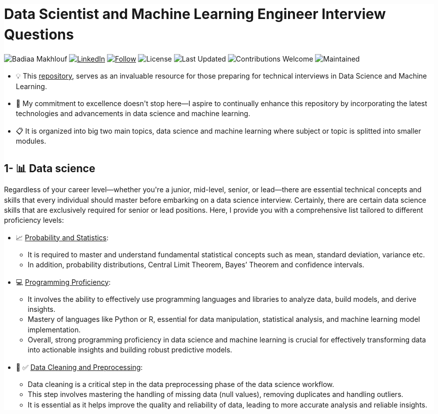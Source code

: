 # Data Scientist and Machine Learning Engineer Interview Questions

![Badiaa Makhlouf](https://img.shields.io/badge/Author-Badiaa%20Makhlouf-green)
[![LinkedIn](https://img.shields.io/badge/LinkedIn-Profile-blue?logo=linkedin)](https://www.linkedin.com/in/badiaa-m-b77032116/)
[![Follow](https://img.shields.io/github/followers/badiaamakhlouf?label=Follow&style=social)](https://github.com/badiaamakhlouf)
![License](https://img.shields.io/badge/License-MIT-red)
![Last Updated](https://img.shields.io/badge/last%20updated-July%202024-brightgreen)
![Contributions Welcome](https://img.shields.io/badge/contributions-welcome-orange.svg)
![Maintained](https://img.shields.io/badge/maintained-yes-blue.svg)

- 💡 This [repository](https://github.com/badiaamakhlouf/data_science_interview_preparation), serves as an invaluable resource for those preparing for technical interviews in Data Science and Machine Learning.

- 🤝 My commitment to excellence doesn't stop here—I aspire to continually enhance this repository by incorporating the latest technologies and advancements in data science and machine learning.

- 📋 It is organized into big two main topics, data science and machine learning where subject or topic is splitted into smaller modules.
  



## 1- 📊 Data science 
Regardless of your career level—whether you're a junior, mid-level, senior, or lead—there are essential technical concepts and skills that every individual should master before embarking on a data science interview.
Certainly, there are certain data science skills that are exclusively required for senior or lead positions. Here, I provide you with a comprehensive list tailored to different proficiency levels:

- 📈 [Probability and Statistics](pages/statistics_and_probability.md):
    - It is required to master and understand fundamental statistical concepts such as mean, standard deviation, variance etc.
    - In addition, probability distributions, Central Limit Theorem, Bayes’ Theorem and confidence intervals.
  
-  💻 [Programming Proficiency](pages/programming_proficiency.md):
    - It involves the ability to effectively use programming languages and libraries to analyze data, build models, and derive insights.   
    - Mastery of languages like Python or R, essential for data manipulation, statistical analysis, and machine learning model implementation.
    - Overall, strong programming proficiency in data science and machine learning is crucial for effectively transforming data into actionable insights and building robust predictive models.
  
- 🧹 ✅ [Data Cleaning and Preprocessing](pages/data_cleaning_and_preprocessing.md):
    - Data cleaning is a critical step in the data preprocessing phase of the data science workflow.
    - This step involves mastering the handling of missing data (null values), removing duplicates and handling outliers.
    - It is essential as it helps improve the quality and reliability of data, leading to more accurate analysis and reliable insights.
